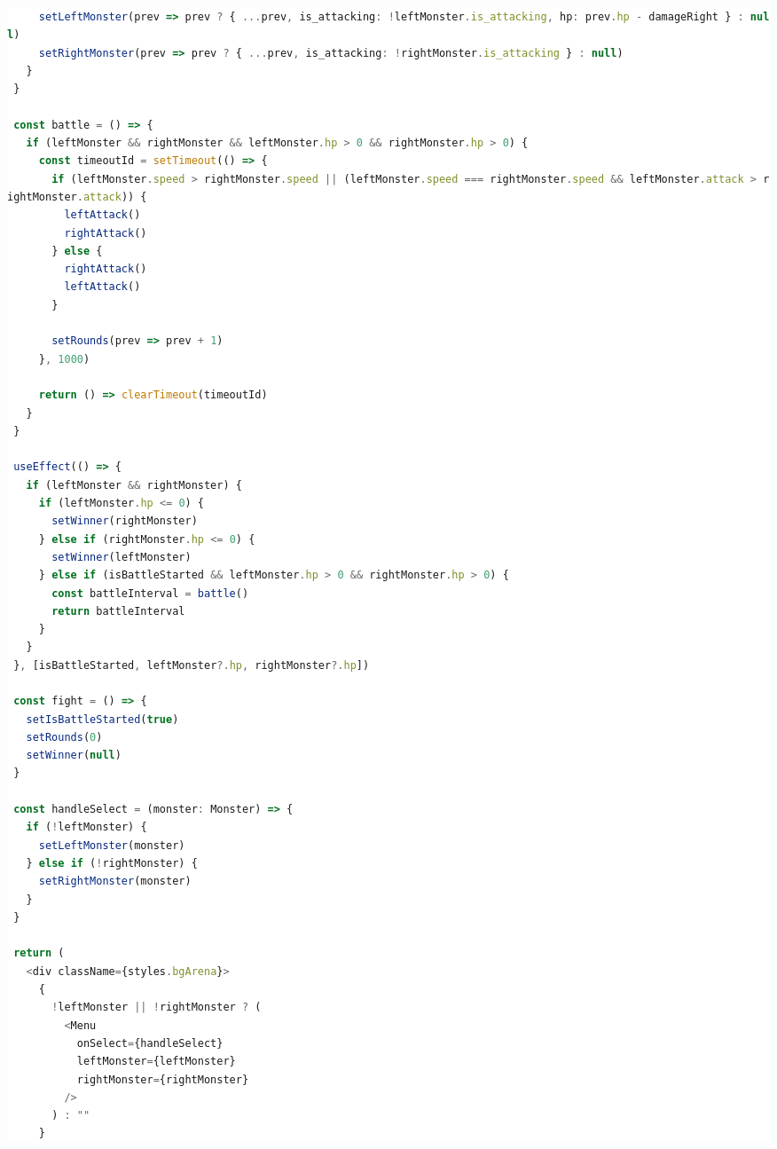  ```typescript
      setLeftMonster(prev => prev ? { ...prev, is_attacking: !leftMonster.is_attacking, hp: prev.hp - damageRight } : null)
      setRightMonster(prev => prev ? { ...prev, is_attacking: !rightMonster.is_attacking } : null)
    }
  }

  const battle = () => {
    if (leftMonster && rightMonster && leftMonster.hp > 0 && rightMonster.hp > 0) {
      const timeoutId = setTimeout(() => {
        if (leftMonster.speed > rightMonster.speed || (leftMonster.speed === rightMonster.speed && leftMonster.attack > rightMonster.attack)) {
          leftAttack()
          rightAttack()
        } else {
          rightAttack()
          leftAttack()
        }

        setRounds(prev => prev + 1)
      }, 1000)

      return () => clearTimeout(timeoutId)
    }
  }

  useEffect(() => {
    if (leftMonster && rightMonster) {
      if (leftMonster.hp <= 0) {
        setWinner(rightMonster)
      } else if (rightMonster.hp <= 0) {
        setWinner(leftMonster)
      } else if (isBattleStarted && leftMonster.hp > 0 && rightMonster.hp > 0) {
        const battleInterval = battle()
        return battleInterval
      }
    }
  }, [isBattleStarted, leftMonster?.hp, rightMonster?.hp])

  const fight = () => {
    setIsBattleStarted(true)
    setRounds(0)
    setWinner(null)
  }

  const handleSelect = (monster: Monster) => {
    if (!leftMonster) {
      setLeftMonster(monster)
    } else if (!rightMonster) {
      setRightMonster(monster)
    }
  }

  return (
    <div className={styles.bgArena}>
      {
        !leftMonster || !rightMonster ? (
          <Menu 
            onSelect={handleSelect} 
            leftMonster={leftMonster}
            rightMonster={rightMonster}
          />
        ) : ""
      }
 ```